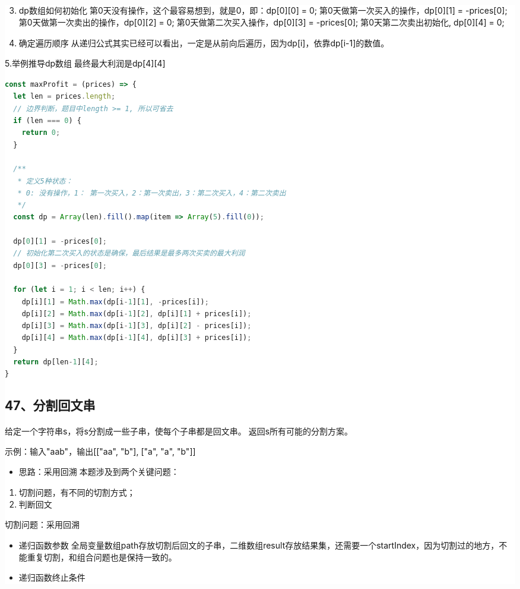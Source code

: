 3. dp数组如何初始化
第0天没有操作，这个最容易想到，就是0，即：dp[0][0] = 0;
第0天做第一次买入的操作，dp[0][1] = -prices[0];
第0天做第一次卖出的操作，dp[0][2] = 0;
第0天做第二次买入操作，dp[0][3] = -prices[0];
第0天第二次卖出初始化, dp[0][4] = 0;

4. 确定遍历顺序
从递归公式其实已经可以看出，一定是从前向后遍历，因为dp[i]，依靠dp[i-1]的数值。

5.举例推导dp数组
最终最大利润是dp[4][4]

```js
const maxProfit = (prices) => {
  let len = prices.length;
  // 边界判断，题目中length >= 1, 所以可省去
  if (len === 0) {
    return 0;
  }

  /**
   * 定义5种状态：
   * 0: 没有操作，1： 第一次买入，2：第一次卖出，3：第二次买入，4：第二次卖出
   */
  const dp = Array(len).fill().map(item => Array(5).fill(0));

  dp[0][1] = -prices[0];
  // 初始化第二次买入的状态是确保，最后结果是最多两次买卖的最大利润
  dp[0][3] = -prices[0];

  for (let i = 1; i < len; i++) {
    dp[i][1] = Math.max(dp[i-1][1], -prices[i]);
    dp[i][2] = Math.max(dp[i-1][2], dp[i][1] + prices[i]);
    dp[i][3] = Math.max(dp[i-1][3], dp[i][2] - prices[i]);
    dp[i][4] = Math.max(dp[i-1][4], dp[i][3] + prices[i]);
  }
  return dp[len-1][4];
}
```

## 47、分割回文串

给定一个字符串s，将s分割成一些子串，使每个子串都是回文串。
返回s所有可能的分割方案。

示例：输入"aab"，输出[["aa", "b"], ["a", "a", "b"]]

* 思路：采用回溯
本题涉及到两个关键问题：
1. 切割问题，有不同的切割方式；
2. 判断回文

切割问题：采用回溯
* 递归函数参数
全局变量数组path存放切割后回文的子串，二维数组result存放结果集，还需要一个startIndex，因为切割过的地方，不能重复切割，和组合问题也是保持一致的。

* 递归函数终止条件
